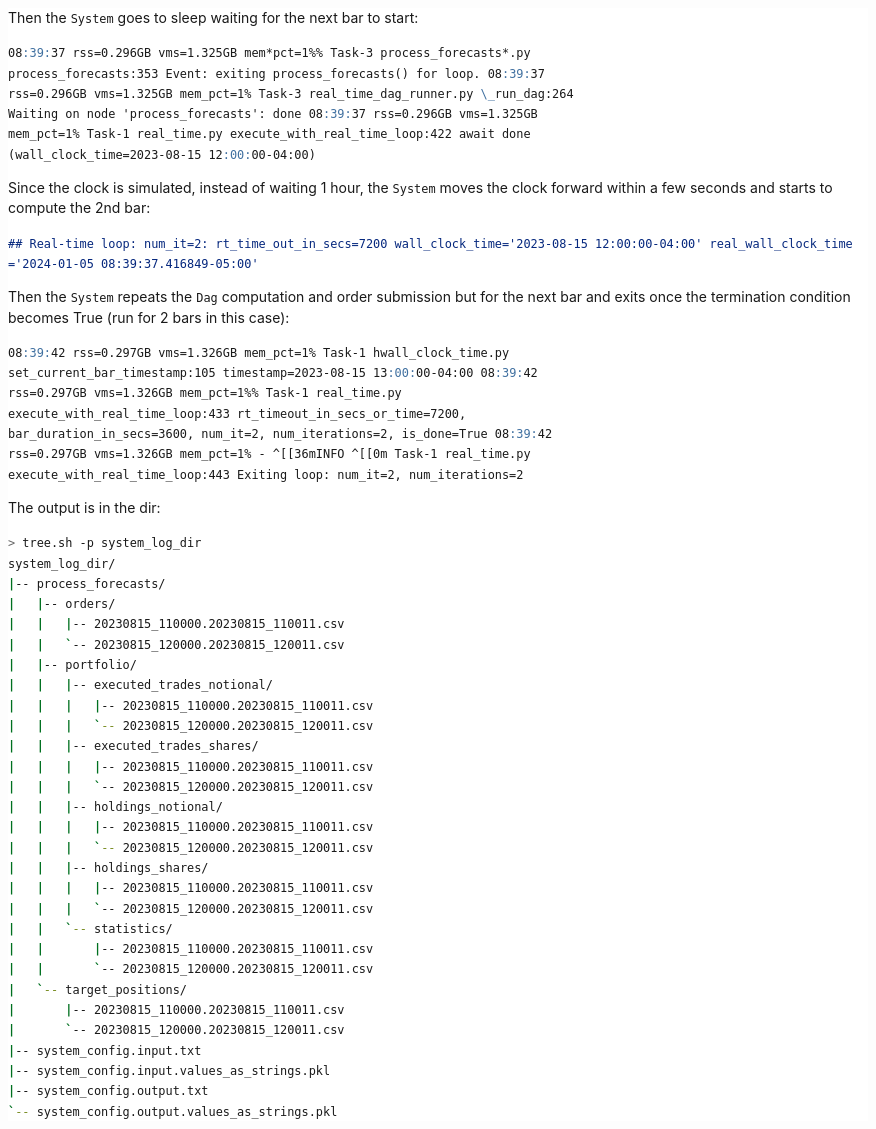 ```markdown
```

Then the `System` goes to sleep waiting for the next bar to start:

```markdown
08:39:37 rss=0.296GB vms=1.325GB mem*pct=1%% Task-3 process_forecasts*.py
process_forecasts:353 Event: exiting process_forecasts() for loop. 08:39:37
rss=0.296GB vms=1.325GB mem_pct=1% Task-3 real_time_dag_runner.py \_run_dag:264
Waiting on node 'process_forecasts': done 08:39:37 rss=0.296GB vms=1.325GB
mem_pct=1% Task-1 real_time.py execute_with_real_time_loop:422 await done
(wall_clock_time=2023-08-15 12:00:00-04:00)
```

Since the clock is simulated, instead of waiting 1 hour, the `System` moves the
clock forward within a few seconds and starts to compute the 2nd bar:

```markdown
## Real-time loop: num_it=2: rt_time_out_in_secs=7200 wall_clock_time='2023-08-15 12:00:00-04:00' real_wall_clock_time='2024-01-05 08:39:37.416849-05:00'
```

Then the `System` repeats the `Dag` computation and order submission but for the
next bar and exits once the termination condition becomes True (run for 2 bars
in this case):

```markdown
08:39:42 rss=0.297GB vms=1.326GB mem_pct=1% Task-1 hwall_clock_time.py
set_current_bar_timestamp:105 timestamp=2023-08-15 13:00:00-04:00 08:39:42
rss=0.297GB vms=1.326GB mem_pct=1%% Task-1 real_time.py
execute_with_real_time_loop:433 rt_timeout_in_secs_or_time=7200,
bar_duration_in_secs=3600, num_it=2, num_iterations=2, is_done=True 08:39:42
rss=0.297GB vms=1.326GB mem_pct=1% - ^[[36mINFO ^[[0m Task-1 real_time.py
execute_with_real_time_loop:443 Exiting loop: num_it=2, num_iterations=2
```

The output is in the dir:

```bash
> tree.sh -p system_log_dir
system_log_dir/
|-- process_forecasts/
|   |-- orders/
|   |   |-- 20230815_110000.20230815_110011.csv
|   |   `-- 20230815_120000.20230815_120011.csv
|   |-- portfolio/
|   |   |-- executed_trades_notional/
|   |   |   |-- 20230815_110000.20230815_110011.csv
|   |   |   `-- 20230815_120000.20230815_120011.csv
|   |   |-- executed_trades_shares/
|   |   |   |-- 20230815_110000.20230815_110011.csv
|   |   |   `-- 20230815_120000.20230815_120011.csv
|   |   |-- holdings_notional/
|   |   |   |-- 20230815_110000.20230815_110011.csv
|   |   |   `-- 20230815_120000.20230815_120011.csv
|   |   |-- holdings_shares/
|   |   |   |-- 20230815_110000.20230815_110011.csv
|   |   |   `-- 20230815_120000.20230815_120011.csv
|   |   `-- statistics/
|   |       |-- 20230815_110000.20230815_110011.csv
|   |       `-- 20230815_120000.20230815_120011.csv
|   `-- target_positions/
|       |-- 20230815_110000.20230815_110011.csv
|       `-- 20230815_120000.20230815_120011.csv
|-- system_config.input.txt
|-- system_config.input.values_as_strings.pkl
|-- system_config.output.txt
`-- system_config.output.values_as_strings.pkl

```